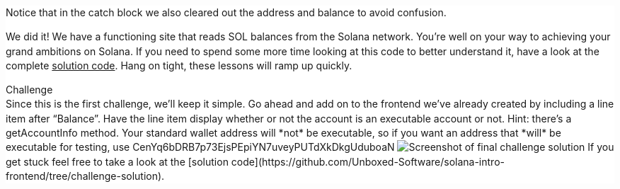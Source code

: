<Spacer />

Notice that in the catch block we also cleared out the address and balance to avoid confusion.

<Spacer />

We did it! We have a functioning site that reads SOL balances from the Solana network. You’re well on your way to achieving your grand ambitions on Solana. If you need to spend some more time looking at this code to better understand it, have a look at the complete [solution code](https://github.com/Unboxed-Software/solana-intro-frontend). Hang on tight, these lessons will ramp up quickly.

<Spacer />

<BackgroundContainer>
<div class="exerciseTitle">Challenge</div>
<Spacer />
Since this is the first challenge, we’ll keep it simple. Go ahead and add on to the frontend we’ve already created by including a line item after “Balance”. Have the line item display whether or not the account is an executable account or not. Hint: there’s a <AnimatedCode>getAccountInfo</AnimatedCode> method.
<Spacer />
Your standard wallet address will *not* be executable, so if you want an address that *will* be executable for testing, use 

<Highlight class="language-bash">
CenYq6bDRB7p73EjsPEpiYN7uveyPUTdXkDkgUduboaN
</Highlight>

<ImageContainer>
    <img alt="Screenshot of final challenge solution" src="/images/lesson/web3/intro-frontend-challenge.png">
</ImageContainer>

<Spacer />
If you get stuck feel free to take a look at the [solution code](https://github.com/Unboxed-Software/solana-intro-frontend/tree/challenge-solution).

</BackgroundContainer>

<Spacer />

